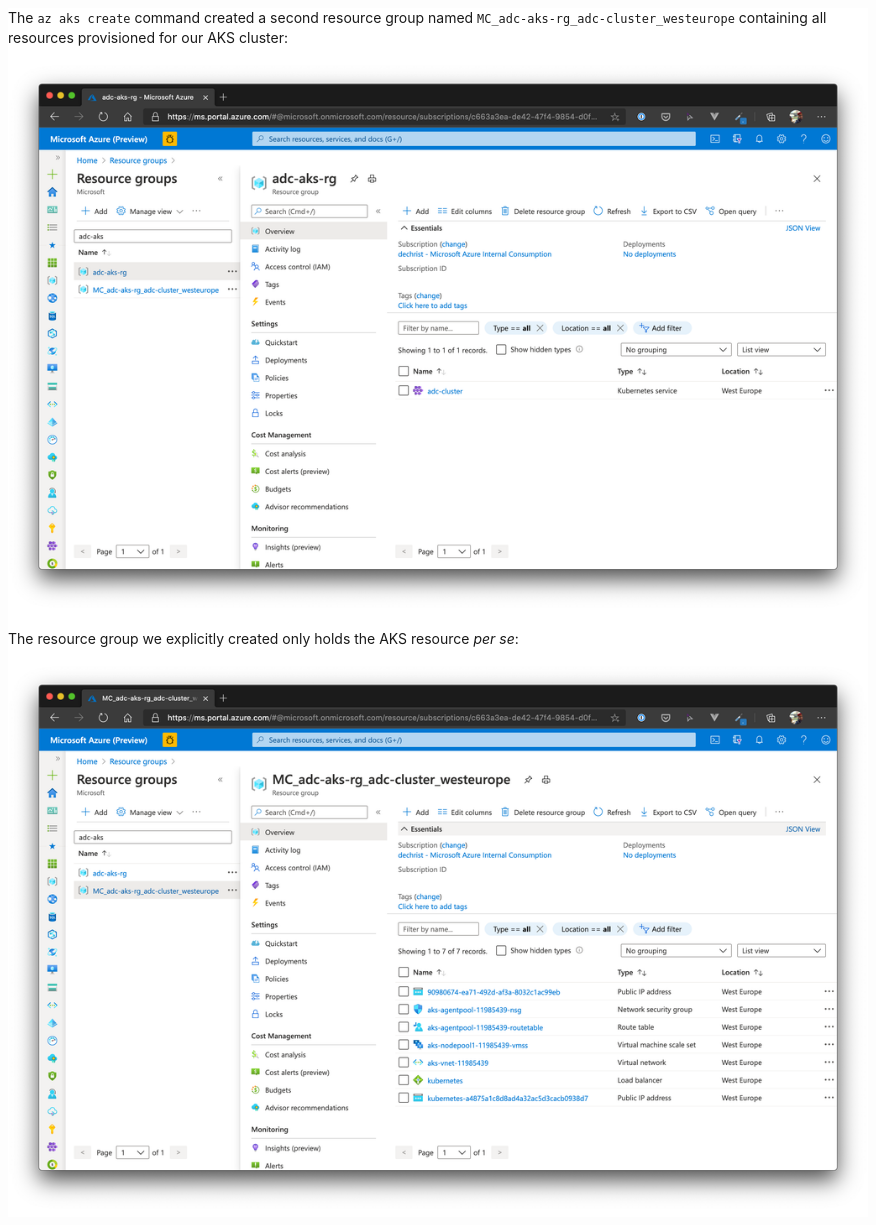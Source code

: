 The `az aks create` command created a second resource group named
`MC_adc-aks-rg_adc-cluster_westeurope` containing all resources provisioned for our AKS
cluster:

![Resource group with AKS resource](./images/cluster-rg.png)

The resource group we explicitly created only holds the AKS resource _per se_:

![Automatically created resource group](./images/auto-rg.png)
